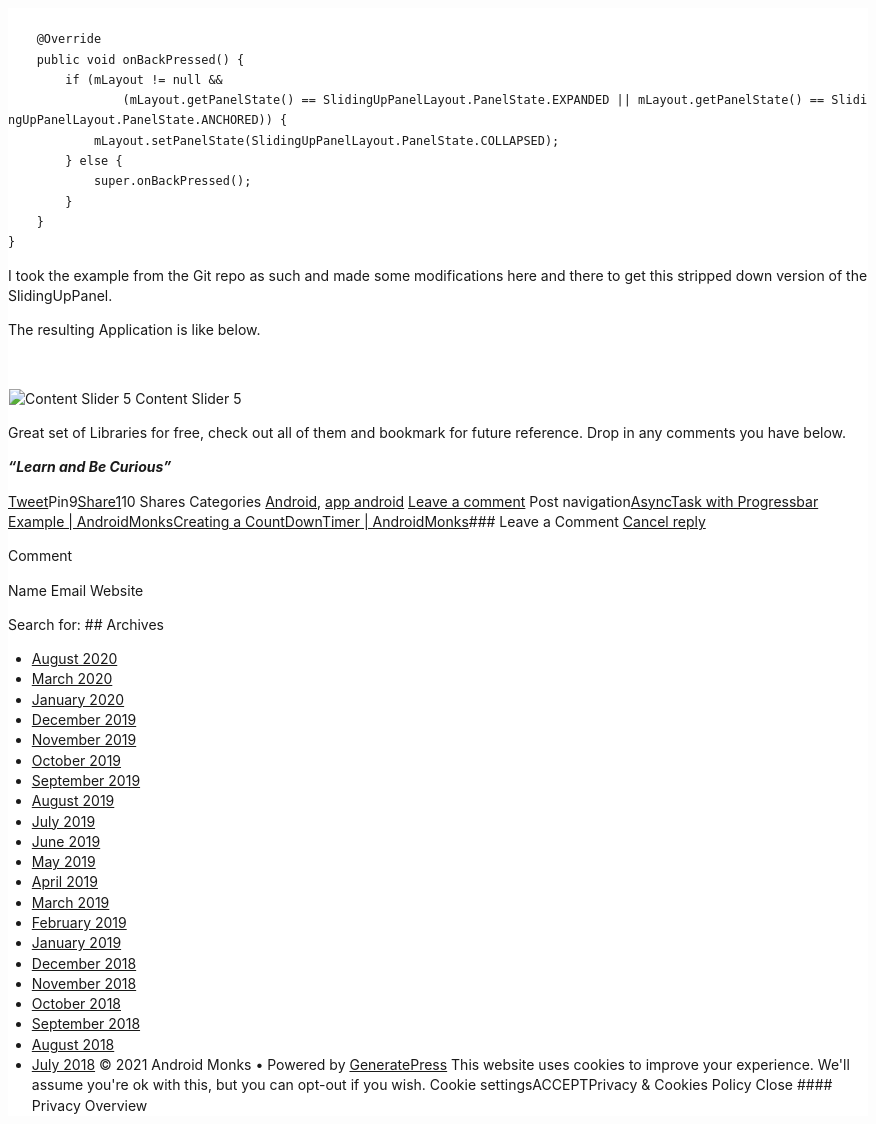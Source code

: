 ```

    @Override
    public void onBackPressed() {
        if (mLayout != null &&
                (mLayout.getPanelState() == SlidingUpPanelLayout.PanelState.EXPANDED || mLayout.getPanelState() == SlidingUpPanelLayout.PanelState.ANCHORED)) {
            mLayout.setPanelState(SlidingUpPanelLayout.PanelState.COLLAPSED);
        } else {
            super.onBackPressed();
        }
    }
}
```
I took the example from the Git repo as such and made some modifications here and there to get this stripped down version of the SlidingUpPanel.

The resulting Application is like below.

 

![Content Slider 5](data:image/gif;base64,R0lGODlhAQABAIAAAAAAAP///yH5BAEAAAAALAAAAAABAAEAAAIBRAA7)![Content Slider 5](https://androidmonks.com/wp-content/uploads/2018/11/slidinguppanel.gif) Content Slider 5 

Great set of Libraries for free, check out all of them and bookmark for future reference. Drop in any comments you have below.

***“Learn and Be Curious”***

[Tweet](https://twitter.com/intent/tweet?text=5+Alternatives+to+SlidingDrawer+with+example&url=https%3A%2F%2Fandroidmonks.com%2Fslidingdrawer-alternatives%2F)Pin9[Share1](https://www.facebook.com/share.php?u=https%3A%2F%2Fandroidmonks.com%2Fslidingdrawer-alternatives%2F)10 Shares Categories [Android](https://androidmonks.com/category/android/), [app android](https://androidmonks.com/category/app-android/) [Leave a comment](https://androidmonks.com/slidingdrawer-alternatives/#respond) Post navigation[AsyncTask with Progressbar Example | AndroidMonks](https://androidmonks.com/asynctask-progressbar/)[Creating a CountDownTimer | AndroidMonks](https://androidmonks.com/countdowntimer/)### Leave a Comment [Cancel reply](/slidingdrawer-alternatives/#respond)

Comment

Name Email Website  

  Search for:   ## Archives

* [August 2020](https://androidmonks.com/2020/08/)
* [March 2020](https://androidmonks.com/2020/03/)
* [January 2020](https://androidmonks.com/2020/01/)
* [December 2019](https://androidmonks.com/2019/12/)
* [November 2019](https://androidmonks.com/2019/11/)
* [October 2019](https://androidmonks.com/2019/10/)
* [September 2019](https://androidmonks.com/2019/09/)
* [August 2019](https://androidmonks.com/2019/08/)
* [July 2019](https://androidmonks.com/2019/07/)
* [June 2019](https://androidmonks.com/2019/06/)
* [May 2019](https://androidmonks.com/2019/05/)
* [April 2019](https://androidmonks.com/2019/04/)
* [March 2019](https://androidmonks.com/2019/03/)
* [February 2019](https://androidmonks.com/2019/02/)
* [January 2019](https://androidmonks.com/2019/01/)
* [December 2018](https://androidmonks.com/2018/12/)
* [November 2018](https://androidmonks.com/2018/11/)
* [October 2018](https://androidmonks.com/2018/10/)
* [September 2018](https://androidmonks.com/2018/09/)
* [August 2018](https://androidmonks.com/2018/08/)
* [July 2018](https://androidmonks.com/2018/07/)
 © 2021 Android Monks • Powered by [GeneratePress](https://generatepress.com) This website uses cookies to improve your experience. We'll assume you're ok with this, but you can opt-out if you wish. Cookie settingsACCEPTPrivacy & Cookies Policy   Close #### Privacy Overview
